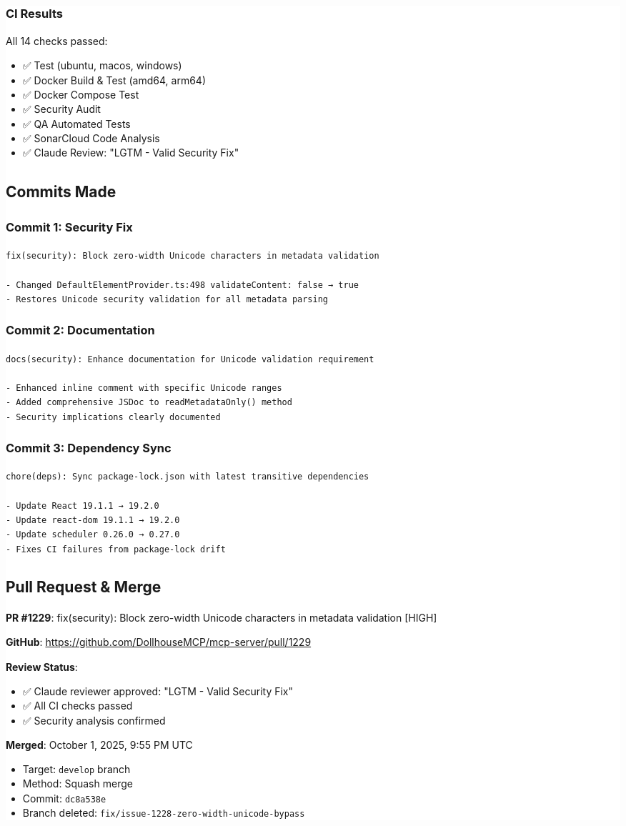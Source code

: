### CI Results
All 14 checks passed:
- ✅ Test (ubuntu, macos, windows)
- ✅ Docker Build & Test (amd64, arm64)
- ✅ Docker Compose Test
- ✅ Security Audit
- ✅ QA Automated Tests
- ✅ SonarCloud Code Analysis
- ✅ Claude Review: "LGTM - Valid Security Fix"

## Commits Made

### Commit 1: Security Fix
```
fix(security): Block zero-width Unicode characters in metadata validation

- Changed DefaultElementProvider.ts:498 validateContent: false → true
- Restores Unicode security validation for all metadata parsing
```

### Commit 2: Documentation
```
docs(security): Enhance documentation for Unicode validation requirement

- Enhanced inline comment with specific Unicode ranges
- Added comprehensive JSDoc to readMetadataOnly() method
- Security implications clearly documented
```

### Commit 3: Dependency Sync
```
chore(deps): Sync package-lock.json with latest transitive dependencies

- Update React 19.1.1 → 19.2.0
- Update react-dom 19.1.1 → 19.2.0
- Update scheduler 0.26.0 → 0.27.0
- Fixes CI failures from package-lock drift
```

## Pull Request & Merge

**PR #1229**: fix(security): Block zero-width Unicode characters in metadata validation [HIGH]

**GitHub**: https://github.com/DollhouseMCP/mcp-server/pull/1229

**Review Status**:
- ✅ Claude reviewer approved: "LGTM - Valid Security Fix"
- ✅ All CI checks passed
- ✅ Security analysis confirmed

**Merged**: October 1, 2025, 9:55 PM UTC
- Target: `develop` branch
- Method: Squash merge
- Commit: `dc8a538e`
- Branch deleted: `fix/issue-1228-zero-width-unicode-bypass`

